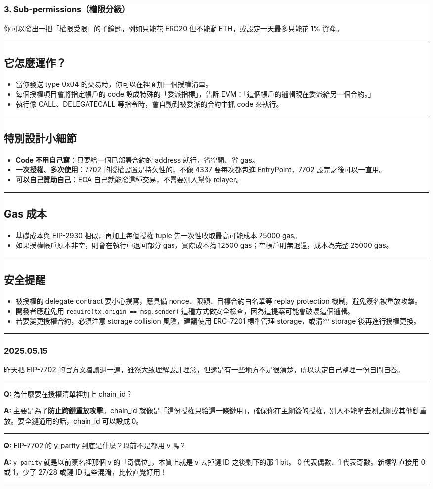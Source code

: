 ### 3. Sub-permissions（權限分級）

你可以發出一把「權限受限」的子鑰匙，例如只能花 ERC20 但不能動 ETH，或設定一天最多只能花 1% 資產。

---

## 它怎麼運作？

* 當你發送 type 0x04 的交易時，你可以在裡面加一個授權清單。
* 每個授權項目會將指定帳戶的 code 設成特殊的「委派指標」，告訴 EVM：「這個帳戶的邏輯現在委派給另一個合約。」
* 執行像 CALL、DELEGATECALL 等指令時，會自動到被委派的合約中抓 code 來執行。

---

## 特別設計小細節

* **Code 不用自己寫**：只要給一個已部署合約的 address 就行，省空間、省 gas。
* **一次授權、多次使用**：7702 的授權設置是持久性的，不像 4337 要每次都包進 EntryPoint，7702 設完之後可以一直用。
* **可以自己贊助自己**：EOA 自己就能發這種交易，不需要別人幫你 relayer。

---

## Gas 成本

* 基礎成本與 EIP-2930 相似，再加上每個授權 tuple 先一次性收取最高可能成本 25000 gas。
* 如果授權帳戶原本非空，則會在執行中退回部分 gas，實際成本為 12500 gas；空帳戶則無退還，成本為完整 25000 gas。

---

## 安全提醒

* 被授權的 delegate contract 要小心撰寫，應具備 nonce、限額、目標合約白名單等 replay protection 機制，避免簽名被重放攻擊。
* 開發者應避免用 `require(tx.origin == msg.sender)` 這種方式做安全檢查，因為這提案可能會破壞這個邏輯。
* 若要變更授權合約，必須注意 storage collision 風險，建議使用 ERC-7201 標準管理 storage，或清空 storage 後再進行授權更換。

---

### 2025.05.15

昨天把 EIP-7702 的官方文檔讀過一遍，雖然大致理解設計理念，但還是有一些地方不是很清楚，所以決定自己整理一份自問自答。

---

**Q:** 為什麼要在授權清單裡加上 chain\_id？

**A:**
主要是為了**防止跨鏈重放攻擊**。chain\_id 就像是「這份授權只給這一條鏈用」，確保你在主網簽的授權，別人不能拿去測試網或其他鏈重放。要全鏈通用的話，chain\_id 可以設成 0。

---

**Q:** EIP-7702 的 y\_parity 到底是什麼？以前不是都用 v 嗎？

**A:**
`y_parity` 就是以前簽名裡那個 `v` 的「奇偶位」，本質上就是 `v` 去掉鏈 ID 之後剩下的那 1 bit。
0 代表偶數、1 代表奇數。新標準直接用 0 或 1，少了 27/28 或鏈 ID 這些混淆，比較直覺好用！

---